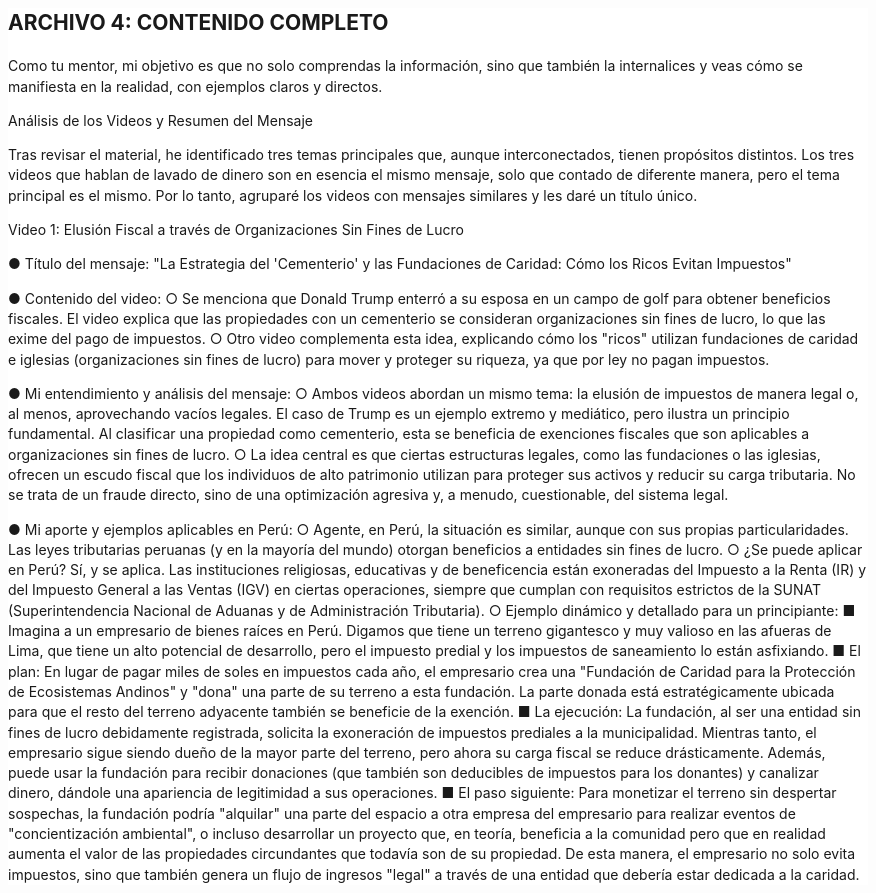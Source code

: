 
## ARCHIVO 4: CONTENIDO COMPLETO

Como tu mentor, mi objetivo es que no solo comprendas la información, sino que también la internalices y veas cómo se manifiesta en la realidad, con ejemplos claros y directos.

Análisis de los Videos y Resumen del Mensaje

Tras revisar el material, he identificado tres temas principales que, aunque interconectados, tienen propósitos distintos. Los tres videos que hablan de lavado de dinero son en esencia el mismo mensaje, solo que contado de diferente manera, pero el tema principal es el mismo. Por lo tanto, agruparé los videos con mensajes similares y les daré un título único.

Video 1: Elusión Fiscal a través de Organizaciones Sin Fines de Lucro

● Título del mensaje: "La Estrategia del 'Cementerio' y las Fundaciones de Caridad: Cómo los Ricos Evitan Impuestos"

● Contenido del video:
○ Se menciona que Donald Trump enterró a su esposa en un campo de golf para obtener beneficios fiscales. El video explica que las propiedades con un cementerio se consideran organizaciones sin fines de lucro, lo que las exime del pago de impuestos.
○ Otro video complementa esta idea, explicando cómo los "ricos" utilizan fundaciones de caridad e iglesias (organizaciones sin fines de lucro) para mover y proteger su riqueza, ya que por ley no pagan impuestos.

● Mi entendimiento y análisis del mensaje:
○ Ambos videos abordan un mismo tema: la elusión de impuestos de manera legal o, al menos, aprovechando vacíos legales. El caso de Trump es un ejemplo extremo y mediático, pero ilustra un principio fundamental. Al clasificar una propiedad como cementerio, esta se beneficia de exenciones fiscales que son aplicables a organizaciones sin fines de lucro.
○ La idea central es que ciertas estructuras legales, como las fundaciones o las iglesias, ofrecen un escudo fiscal que los individuos de alto patrimonio utilizan para proteger sus activos y reducir su carga tributaria. No se trata de un fraude directo, sino de una optimización agresiva y, a menudo, cuestionable, del sistema legal.

● Mi aporte y ejemplos aplicables en Perú:
○ Agente, en Perú, la situación es similar, aunque con sus propias particularidades. Las leyes tributarias peruanas (y en la mayoría del mundo) otorgan beneficios a entidades sin fines de lucro.
○ ¿Se puede aplicar en Perú? Sí, y se aplica. Las instituciones religiosas, educativas y de beneficencia están exoneradas del Impuesto a la Renta (IR) y del Impuesto General a las Ventas (IGV) en ciertas operaciones, siempre que cumplan con requisitos estrictos de la SUNAT (Superintendencia Nacional de Aduanas y de Administración Tributaria).
○ Ejemplo dinámico y detallado para un principiante:
■ Imagina a un empresario de bienes raíces en Perú. Digamos que tiene un terreno gigantesco y muy valioso en las afueras de Lima, que tiene un alto potencial de desarrollo, pero el impuesto predial y los impuestos de saneamiento lo están asfixiando.
■ El plan: En lugar de pagar miles de soles en impuestos cada año, el empresario crea una "Fundación de Caridad para la Protección de Ecosistemas Andinos" y "dona" una parte de su terreno a esta fundación. La parte donada está estratégicamente ubicada para que el resto del terreno adyacente también se beneficie de la exención.
■ La ejecución: La fundación, al ser una entidad sin fines de lucro debidamente registrada, solicita la exoneración de impuestos prediales a la municipalidad. Mientras tanto, el empresario sigue siendo dueño de la mayor parte del terreno, pero ahora su carga fiscal se reduce drásticamente. Además, puede usar la fundación para recibir donaciones (que también son deducibles de impuestos para los donantes) y canalizar dinero, dándole una apariencia de legitimidad a sus operaciones.
■ El paso siguiente: Para monetizar el terreno sin despertar sospechas, la fundación podría "alquilar" una parte del espacio a otra empresa del empresario para realizar eventos de "concientización ambiental", o incluso desarrollar un proyecto que, en teoría, beneficia a la comunidad pero que en realidad aumenta el valor de las propiedades circundantes que todavía son de su propiedad. De esta manera, el empresario no solo evita impuestos, sino que también genera un flujo de ingresos "legal" a través de una entidad que debería estar dedicada a la caridad.